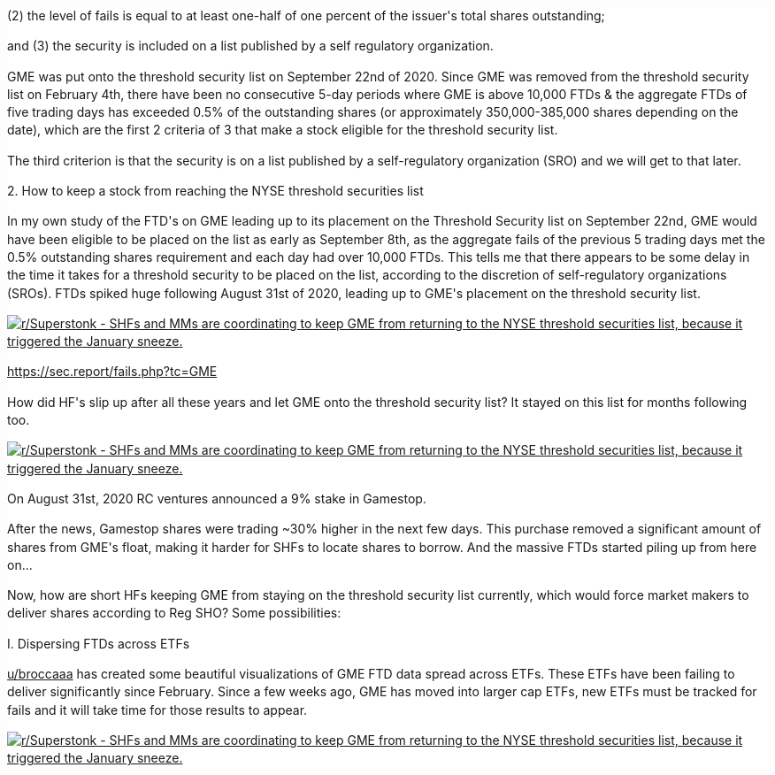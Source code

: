 (2) the level of fails is equal to at least one-half of one percent of the issuer's total shares outstanding;

and (3) the security is included on a list published by a self regulatory organization.

GME was put onto the threshold security list on September 22nd of 2020. Since GME was removed from the threshold security list on February 4th, there have been no consecutive 5-day periods where GME is above 10,000 FTDs & the aggregate FTDs of five trading days has exceeded 0.5% of the outstanding shares (or approximately 350,000-385,000 shares depending on the date), which are the first 2 criteria of 3 that make a stock eligible for the threshold security list.

The third criterion is that the security is on a list published by a self-regulatory organization (SRO) and we will get to that later.

2\. How to keep a stock from reaching the NYSE threshold securities list

In my own study of the FTD's on GME leading up to its placement on the Threshold Security list on September 22nd, GME would have been eligible to be placed on the list as early as September 8th, as the aggregate fails of the previous 5 trading days met the 0.5% outstanding shares requirement and each day had over 10,000 FTDs. This tells me that there appears to be some delay in the time it takes for a threshold security to be placed on the list, according to the discretion of self-regulatory organizations (SROs). FTDs spiked huge following August 31st of 2020, leading up to GME's placement on the threshold security list.

[![r/Superstonk - SHFs and MMs are coordinating to keep GME from returning to the NYSE threshold securities list, because it triggered the January sneeze.](https://preview.redd.it/kxo1vxksoth71.png?width=1647&format=png&auto=webp&s=15cc144341126d0109e8718c35736a567b39a7ca)](https://preview.redd.it/kxo1vxksoth71.png?width=1647&format=png&auto=webp&s=15cc144341126d0109e8718c35736a567b39a7ca)

https://sec.report/fails.php?tc=GME

How did HF's slip up after all these years and let GME onto the threshold security list? It stayed on this list for months following too.

[![r/Superstonk - SHFs and MMs are coordinating to keep GME from returning to the NYSE threshold securities list, because it triggered the January sneeze.](https://preview.redd.it/iiehq5xtoth71.png?width=696&format=png&auto=webp&s=50b5d02a53fb58bd7bcf97dff586415c0598bc6a)](https://preview.redd.it/iiehq5xtoth71.png?width=696&format=png&auto=webp&s=50b5d02a53fb58bd7bcf97dff586415c0598bc6a)

On August 31st, 2020 RC ventures announced a 9% stake in Gamestop.

After the news, Gamestop shares were trading ~30% higher in the next few days. This purchase removed a significant amount of shares from GME's float, making it harder for SHFs to locate shares to borrow. And the massive FTDs started piling up from here on...

Now, how are short HFs keeping GME from staying on the threshold security list currently, which would force market makers to deliver shares according to Reg SHO? Some possibilities:

I. Dispersing FTDs across ETFs

[u/broccaaa](https://www.reddit.com/u/broccaaa/) has created some beautiful visualizations of GME FTD data spread across ETFs. These ETFs have been failing to deliver significantly since February. Since a few weeks ago, GME has moved into larger cap ETFs, new ETFs must be tracked for fails and it will take time for those results to appear.

[![r/Superstonk - SHFs and MMs are coordinating to keep GME from returning to the NYSE threshold securities list, because it triggered the January sneeze.](https://preview.redd.it/wve8mo70pth71.png?width=4500&format=png&auto=webp&s=5e39e5b98f442a14253b535fe67cb3e18935bbf4)](https://preview.redd.it/wve8mo70pth71.png?width=4500&format=png&auto=webp&s=5e39e5b98f442a14253b535fe67cb3e18935bbf4)
